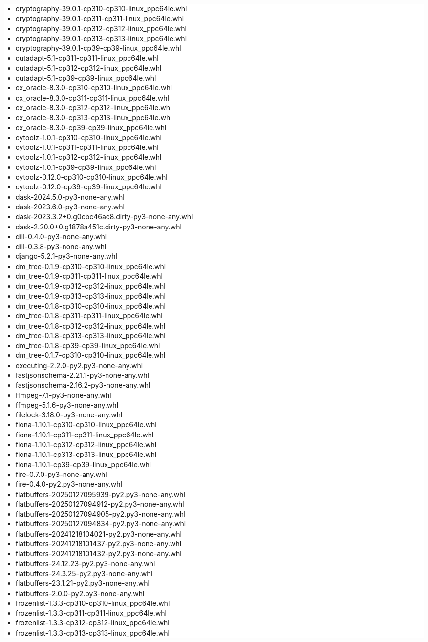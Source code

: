 - cryptography-39.0.1-cp310-cp310-linux_ppc64le.whl
- cryptography-39.0.1-cp311-cp311-linux_ppc64le.whl
- cryptography-39.0.1-cp312-cp312-linux_ppc64le.whl
- cryptography-39.0.1-cp313-cp313-linux_ppc64le.whl
- cryptography-39.0.1-cp39-cp39-linux_ppc64le.whl
- cutadapt-5.1-cp311-cp311-linux_ppc64le.whl
- cutadapt-5.1-cp312-cp312-linux_ppc64le.whl
- cutadapt-5.1-cp39-cp39-linux_ppc64le.whl
- cx_oracle-8.3.0-cp310-cp310-linux_ppc64le.whl
- cx_oracle-8.3.0-cp311-cp311-linux_ppc64le.whl
- cx_oracle-8.3.0-cp312-cp312-linux_ppc64le.whl
- cx_oracle-8.3.0-cp313-cp313-linux_ppc64le.whl
- cx_oracle-8.3.0-cp39-cp39-linux_ppc64le.whl
- cytoolz-1.0.1-cp310-cp310-linux_ppc64le.whl
- cytoolz-1.0.1-cp311-cp311-linux_ppc64le.whl
- cytoolz-1.0.1-cp312-cp312-linux_ppc64le.whl
- cytoolz-1.0.1-cp39-cp39-linux_ppc64le.whl
- cytoolz-0.12.0-cp310-cp310-linux_ppc64le.whl
- cytoolz-0.12.0-cp39-cp39-linux_ppc64le.whl
- dask-2024.5.0-py3-none-any.whl
- dask-2023.6.0-py3-none-any.whl
- dask-2023.3.2+0.g0cbc46ac8.dirty-py3-none-any.whl
- dask-2.20.0+0.g1878a451c.dirty-py3-none-any.whl
- dill-0.4.0-py3-none-any.whl
- dill-0.3.8-py3-none-any.whl
- django-5.2.1-py3-none-any.whl
- dm_tree-0.1.9-cp310-cp310-linux_ppc64le.whl
- dm_tree-0.1.9-cp311-cp311-linux_ppc64le.whl
- dm_tree-0.1.9-cp312-cp312-linux_ppc64le.whl
- dm_tree-0.1.9-cp313-cp313-linux_ppc64le.whl
- dm_tree-0.1.8-cp310-cp310-linux_ppc64le.whl
- dm_tree-0.1.8-cp311-cp311-linux_ppc64le.whl
- dm_tree-0.1.8-cp312-cp312-linux_ppc64le.whl
- dm_tree-0.1.8-cp313-cp313-linux_ppc64le.whl
- dm_tree-0.1.8-cp39-cp39-linux_ppc64le.whl
- dm_tree-0.1.7-cp310-cp310-linux_ppc64le.whl
- executing-2.2.0-py2.py3-none-any.whl
- fastjsonschema-2.21.1-py3-none-any.whl
- fastjsonschema-2.16.2-py3-none-any.whl
- ffmpeg-7.1-py3-none-any.whl
- ffmpeg-5.1.6-py3-none-any.whl
- filelock-3.18.0-py3-none-any.whl
- fiona-1.10.1-cp310-cp310-linux_ppc64le.whl
- fiona-1.10.1-cp311-cp311-linux_ppc64le.whl
- fiona-1.10.1-cp312-cp312-linux_ppc64le.whl
- fiona-1.10.1-cp313-cp313-linux_ppc64le.whl
- fiona-1.10.1-cp39-cp39-linux_ppc64le.whl
- fire-0.7.0-py3-none-any.whl
- fire-0.4.0-py2.py3-none-any.whl
- flatbuffers-20250127095939-py2.py3-none-any.whl
- flatbuffers-20250127094912-py2.py3-none-any.whl
- flatbuffers-20250127094905-py2.py3-none-any.whl
- flatbuffers-20250127094834-py2.py3-none-any.whl
- flatbuffers-20241218104021-py2.py3-none-any.whl
- flatbuffers-20241218101437-py2.py3-none-any.whl
- flatbuffers-20241218101432-py2.py3-none-any.whl
- flatbuffers-24.12.23-py2.py3-none-any.whl
- flatbuffers-24.3.25-py2.py3-none-any.whl
- flatbuffers-23.1.21-py2.py3-none-any.whl
- flatbuffers-2.0.0-py2.py3-none-any.whl
- frozenlist-1.3.3-cp310-cp310-linux_ppc64le.whl
- frozenlist-1.3.3-cp311-cp311-linux_ppc64le.whl
- frozenlist-1.3.3-cp312-cp312-linux_ppc64le.whl
- frozenlist-1.3.3-cp313-cp313-linux_ppc64le.whl